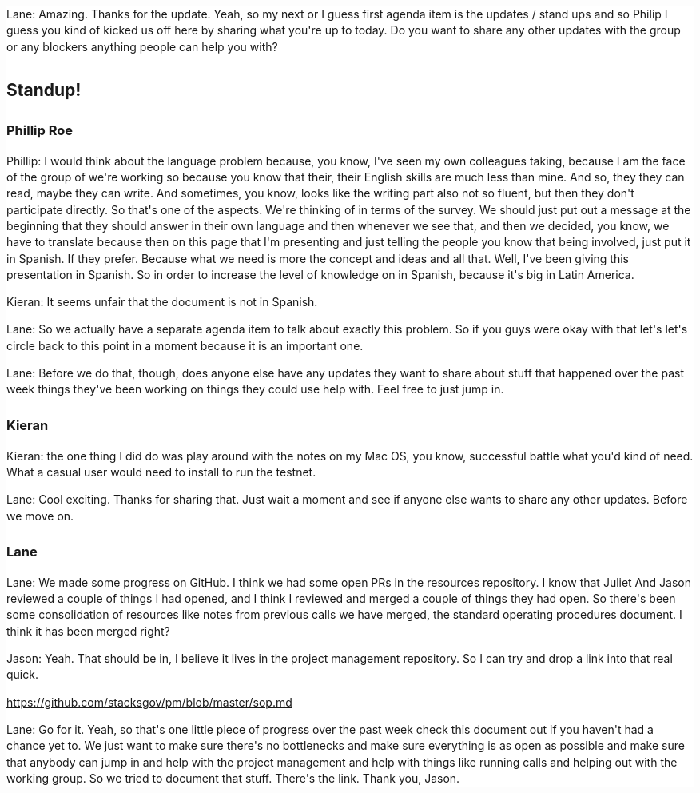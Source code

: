 Lane: Amazing. Thanks for the update. Yeah, so my next or I guess first agenda item is the updates / stand ups and so Philip I guess you kind of kicked us off here by sharing what you're up to today. Do you want to share any other updates with the group or any blockers anything people can help you with?

## Standup!

### Phillip Roe

Phillip: I would think about the language problem because, you know, I've seen my own colleagues taking, because I am the face of the group of we're working so because you know that their, their English skills are much less than mine. And so, they they can read, maybe they can write. And sometimes, you know, looks like the writing part also not so fluent, but then they don't participate directly. So that's one of the aspects. We're thinking of in terms of the survey. We should just put out a message at the beginning that they should answer in their own language and then whenever we see that, and then we decided, you know, we have to translate because then on this page that I'm presenting and just telling the people you know that being involved, just put it in Spanish. If they prefer. Because what we need is more the concept and ideas and all that. Well, I've been giving this presentation in Spanish. So in order to increase the level of knowledge on in Spanish, because it's big in Latin America.

Kieran: It seems unfair that the document is not in Spanish.

Lane: So we actually have a separate agenda item to talk about exactly this problem. So if you guys were okay with that let's let's circle back to this point in a moment because it is an important one.

Lane: Before we do that, though, does anyone else have any updates they want to share about stuff that happened over the past week things they've been working on things they could use help with. Feel free to just jump in.

### Kieran

Kieran: the one thing I did do was play around with the notes on my Mac OS, you know, successful battle what you'd kind of need. What a casual user would need to install to run the testnet.

Lane: Cool exciting. Thanks for sharing that. Just wait a moment and see if anyone else wants to share any other updates. Before we move on.

### Lane

Lane: We made some progress on GitHub. I think we had some open PRs in the resources repository. I know that Juliet And Jason reviewed a couple of things I had opened, and I think I reviewed and merged a couple of things they had open. So there's been some consolidation of resources like notes from previous calls we have merged, the standard operating procedures document. I think it has been merged right?

Jason: Yeah. That should be in, I believe it lives in the project management repository. So I can try and drop a link into that real quick.

https://github.com/stacksgov/pm/blob/master/sop.md

Lane: Go for it. Yeah, so that's one little piece of progress over the past week check this document out if you haven't had a chance yet to. We just want to make sure there's no bottlenecks and make sure everything is as open as possible and make sure that anybody can jump in and help with the project management and help with things like running calls and helping out with the working group. So we tried to document that stuff. There's the link. Thank you, Jason.
